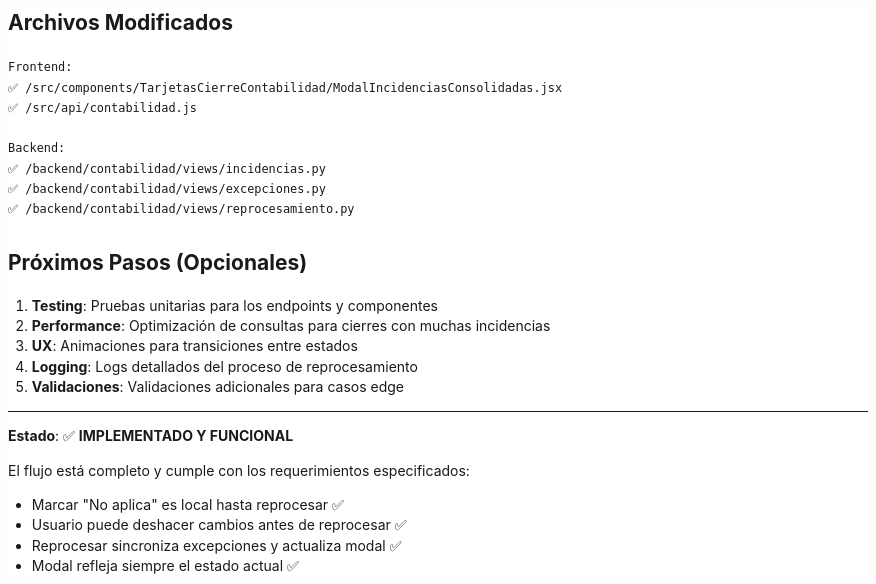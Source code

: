 ## Archivos Modificados

```
Frontend:
✅ /src/components/TarjetasCierreContabilidad/ModalIncidenciasConsolidadas.jsx
✅ /src/api/contabilidad.js

Backend:
✅ /backend/contabilidad/views/incidencias.py
✅ /backend/contabilidad/views/excepciones.py
✅ /backend/contabilidad/views/reprocesamiento.py
```

## Próximos Pasos (Opcionales)

1. **Testing**: Pruebas unitarias para los endpoints y componentes
2. **Performance**: Optimización de consultas para cierres con muchas incidencias
3. **UX**: Animaciones para transiciones entre estados
4. **Logging**: Logs detallados del proceso de reprocesamiento
5. **Validaciones**: Validaciones adicionales para casos edge

---

**Estado**: ✅ **IMPLEMENTADO Y FUNCIONAL**

El flujo está completo y cumple con los requerimientos especificados:
- Marcar "No aplica" es local hasta reprocesar ✅
- Usuario puede deshacer cambios antes de reprocesar ✅  
- Reprocesar sincroniza excepciones y actualiza modal ✅
- Modal refleja siempre el estado actual ✅
